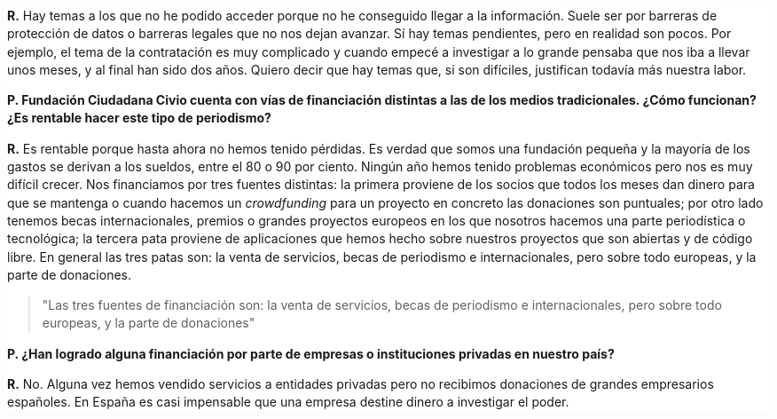 **R.** Hay temas a los que no he podido acceder porque no he conseguido llegar a la información. Suele ser por barreras de protección de datos o barreras legales que no nos dejan avanzar. Sí hay temas pendientes, pero en realidad son pocos. Por ejemplo, el tema de la contratación es muy complicado y cuando empecé a investigar a lo grande pensaba que nos iba a llevar unos meses, y al final han sido dos años. Quiero decir que hay temas que, si son difíciles, justifican todavía más nuestra labor.

**P. Fundación Ciudadana Civio cuenta con vías de financiación distintas a las de los medios tradicionales. ¿Cómo funcionan? ¿Es rentable hacer este tipo de periodismo?**

**R.** Es rentable porque hasta ahora no hemos tenido pérdidas. Es verdad que somos una fundación pequeña y la mayoría de los gastos se derivan a los sueldos, entre el 80 o 90 por ciento. Ningún año hemos tenido problemas económicos pero nos es muy difícil crecer. Nos financiamos por tres fuentes distintas: la primera proviene de los socios que todos los meses dan dinero para que se mantenga o cuando hacemos un *crowdfunding* para un proyecto en concreto las donaciones son puntuales; por otro lado tenemos becas internacionales, premios o grandes proyectos europeos en los que nosotros hacemos una parte periodística o tecnológica; la tercera pata proviene de aplicaciones que hemos hecho sobre nuestros proyectos que son abiertas y de código libre. En general las tres patas son: la venta de servicios, becas de periodismo e internacionales, pero sobre todo europeas, y la parte de donaciones. 

> "Las tres fuentes de financiación son: la venta de servicios, becas de periodismo e internacionales, pero sobre todo europeas, y la parte de donaciones"

**P. ¿Han logrado alguna financiación por parte de empresas o instituciones privadas en nuestro país?**

**R.** No. Alguna vez hemos vendido servicios a entidades privadas pero no recibimos donaciones de grandes empresarios españoles. En España es casi impensable que una empresa destine dinero a investigar el poder.
